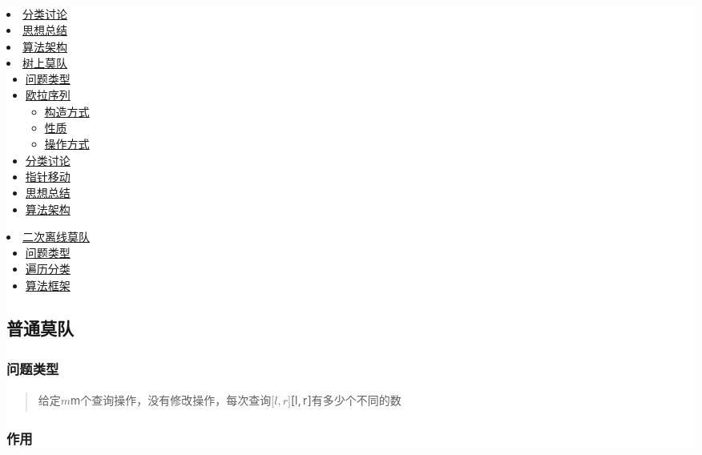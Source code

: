 <li><a href="#%E5%88%86%E7%B1%BB%E8%AE%A8%E8%AE%BA">&#x5206;&#x7C7B;&#x8BA8;&#x8BBA;</a></li>
<li><a href="#%E6%80%9D%E6%83%B3%E6%80%BB%E7%BB%93-1">&#x601D;&#x60F3;&#x603B;&#x7ED3;</a></li>
<li><a href="#%E7%AE%97%E6%B3%95%E6%9E%B6%E6%9E%84-2">&#x7B97;&#x6CD5;&#x67B6;&#x6784;</a></li>
</ul>
</li>
<li><a href="#%E6%A0%91%E4%B8%8A%E8%8E%AB%E9%98%9F">&#x6811;&#x4E0A;&#x83AB;&#x961F;</a>
<ul>
<li><a href="#%E9%97%AE%E9%A2%98%E7%B1%BB%E5%9E%8B-3">&#x95EE;&#x9898;&#x7C7B;&#x578B;</a></li>
<li><a href="#%E6%AC%A7%E6%8B%89%E5%BA%8F%E5%88%97">&#x6B27;&#x62C9;&#x5E8F;&#x5217;</a>
<ul>
<li><a href="#%E6%9E%84%E9%80%A0%E6%96%B9%E5%BC%8F">&#x6784;&#x9020;&#x65B9;&#x5F0F;</a></li>
<li><a href="#%E6%80%A7%E8%B4%A8">&#x6027;&#x8D28;</a></li>
<li><a href="#%E6%93%8D%E4%BD%9C%E6%96%B9%E5%BC%8F">&#x64CD;&#x4F5C;&#x65B9;&#x5F0F;</a></li>
</ul>
</li>
<li><a href="#%E5%88%86%E7%B1%BB%E8%AE%A8%E8%AE%BA-1">&#x5206;&#x7C7B;&#x8BA8;&#x8BBA;</a></li>
<li><a href="#%E6%8C%87%E9%92%88%E7%A7%BB%E5%8A%A8-1">&#x6307;&#x9488;&#x79FB;&#x52A8;</a></li>
<li><a href="#%E6%80%9D%E6%83%B3%E6%80%BB%E7%BB%93-2">&#x601D;&#x60F3;&#x603B;&#x7ED3;</a></li>
<li><a href="#%E7%AE%97%E6%B3%95%E6%9E%B6%E6%9E%84-3">&#x7B97;&#x6CD5;&#x67B6;&#x6784;</a></li>
</ul>
</li>
<li><a href="#%E4%BA%8C%E6%AC%A1%E7%A6%BB%E7%BA%BF%E8%8E%AB%E9%98%9F">&#x4E8C;&#x6B21;&#x79BB;&#x7EBF;&#x83AB;&#x961F;</a>
<ul>
<li><a href="#%E9%97%AE%E9%A2%98%E7%B1%BB%E5%9E%8B-4">&#x95EE;&#x9898;&#x7C7B;&#x578B;</a></li>
<li><a href="#%E9%81%8D%E5%8E%86%E5%88%86%E7%B1%BB">&#x904D;&#x5386;&#x5206;&#x7C7B;</a></li>
<li><a href="#%E7%AE%97%E6%B3%95%E6%A1%86%E6%9E%B6">&#x7B97;&#x6CD5;&#x6846;&#x67B6;</a></li>
</ul>
</li>
</ul>
<h2 class="mume-header" id="%E6%99%AE%E9%80%9A%E8%8E%AB%E9%98%9F">&#x666E;&#x901A;&#x83AB;&#x961F;</h2>

<h3 class="mume-header" id="%E9%97%AE%E9%A2%98%E7%B1%BB%E5%9E%8B">&#x95EE;&#x9898;&#x7C7B;&#x578B;</h3>

<blockquote>
<p>&#x7ED9;&#x5B9A;<span class="katex"><span class="katex-mathml"><math xmlns="http://www.w3.org/1998/Math/MathML"><semantics><mrow><mi>m</mi></mrow><annotation encoding="application/x-tex">m</annotation></semantics></math></span><span class="katex-html" aria-hidden="true"><span class="base"><span class="strut" style="height:0.43056em;vertical-align:0em;"></span><span class="mord mathnormal">m</span></span></span></span>&#x4E2A;&#x67E5;&#x8BE2;&#x64CD;&#x4F5C;&#xFF0C;&#x6CA1;&#x6709;&#x4FEE;&#x6539;&#x64CD;&#x4F5C;&#xFF0C;&#x6BCF;&#x6B21;&#x67E5;&#x8BE2;<span class="katex"><span class="katex-mathml"><math xmlns="http://www.w3.org/1998/Math/MathML"><semantics><mrow><mo stretchy="false">[</mo><mi>l</mi><mo separator="true">,</mo><mi>r</mi><mo stretchy="false">]</mo></mrow><annotation encoding="application/x-tex">[l,r]</annotation></semantics></math></span><span class="katex-html" aria-hidden="true"><span class="base"><span class="strut" style="height:1em;vertical-align:-0.25em;"></span><span class="mopen">[</span><span class="mord mathnormal" style="margin-right:0.01968em;">l</span><span class="mpunct">,</span><span class="mspace" style="margin-right:0.16666666666666666em;"></span><span class="mord mathnormal" style="margin-right:0.02778em;">r</span><span class="mclose">]</span></span></span></span>&#x6709;&#x591A;&#x5C11;&#x4E2A;&#x4E0D;&#x540C;&#x7684;&#x6570;</p>
</blockquote>
<h3 class="mume-header" id="%E4%BD%9C%E7%94%A8">&#x4F5C;&#x7528;</h3>
